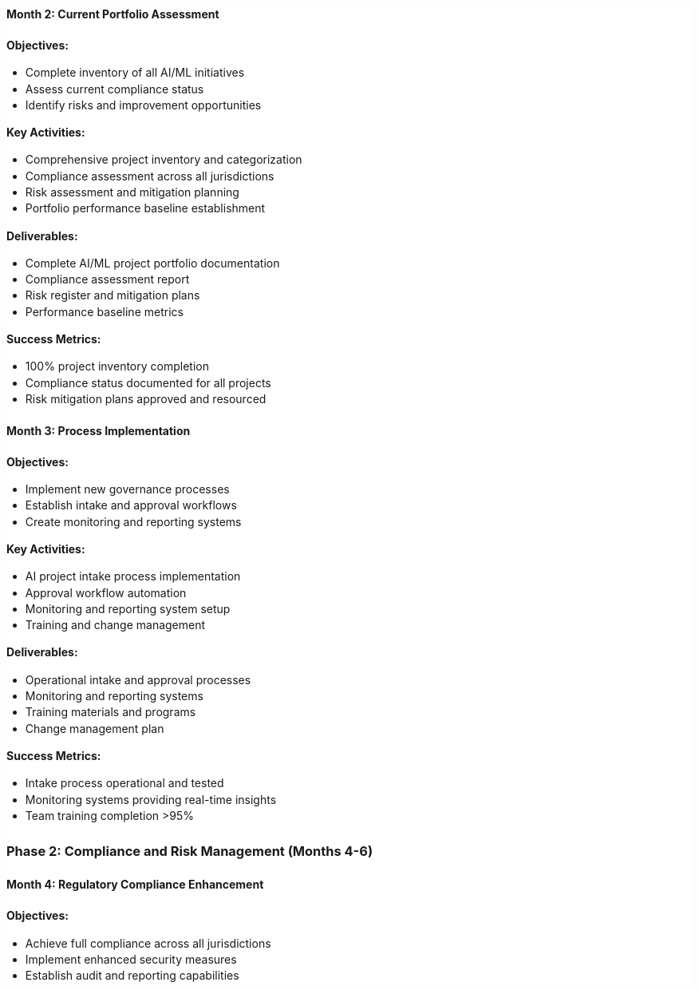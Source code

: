 #### **Month 2: Current Portfolio Assessment**
**Objectives:**
- Complete inventory of all AI/ML initiatives
- Assess current compliance status
- Identify risks and improvement opportunities

**Key Activities:**
- Comprehensive project inventory and categorization
- Compliance assessment across all jurisdictions
- Risk assessment and mitigation planning
- Portfolio performance baseline establishment

**Deliverables:**
- Complete AI/ML project portfolio documentation
- Compliance assessment report
- Risk register and mitigation plans
- Performance baseline metrics

**Success Metrics:**
- 100% project inventory completion
- Compliance status documented for all projects
- Risk mitigation plans approved and resourced

#### **Month 3: Process Implementation**
**Objectives:**
- Implement new governance processes
- Establish intake and approval workflows
- Create monitoring and reporting systems

**Key Activities:**
- AI project intake process implementation
- Approval workflow automation
- Monitoring and reporting system setup
- Training and change management

**Deliverables:**
- Operational intake and approval processes
- Monitoring and reporting systems
- Training materials and programs
- Change management plan

**Success Metrics:**
- Intake process operational and tested
- Monitoring systems providing real-time insights
- Team training completion >95%

### Phase 2: Compliance and Risk Management (Months 4-6)

#### **Month 4: Regulatory Compliance Enhancement**
**Objectives:**
- Achieve full compliance across all jurisdictions
- Implement enhanced security measures
- Establish audit and reporting capabilities

